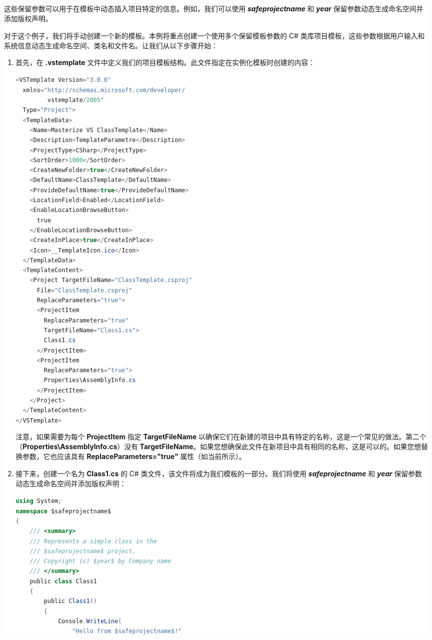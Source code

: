 这些保留参数可以用于在模板中动态插入项目特定的信息。例如，我们可以使用 **$safeprojectname$** 和 **$year$** 保留参数动态生成命名空间并添加版权声明。

对于这个例子，我们将手动创建一个新的模板。本例将重点创建一个使用多个保留模板参数的 C# 类库项目模板，这些参数根据用户输入和系统信息动态生成命名空间、类名和文件名。让我们从以下步骤开始：

1.  首先，在 **.vstemplate** 文件中定义我们的项目模板结构。此文件指定在实例化模板时创建的内容：

    ```cs
    <VSTemplate Version="3.0.0"
      xmlns="http://schemas.microsoft.com/developer/
             vstemplate/2005"
      Type="Project">
      <TemplateData>
        <Name>Masterize VS ClassTemplate</Name>
        <Description>TemplateParametre</Description>
        <ProjectType>CSharp</ProjectType>
        <SortOrder>1000</SortOrder>
        <CreateNewFolder>true</CreateNewFolder>
        <DefaultName>ClassTemplate</DefaultName>
        <ProvideDefaultName>true</ProvideDefaultName>
        <LocationField>Enabled</LocationField>
        <EnableLocationBrowseButton>
          true
        </EnableLocationBrowseButton>
        <CreateInPlace>true</CreateInPlace>
        <Icon>__TemplateIcon.ico</Icon>
      </TemplateData>
      <TemplateContent>
        <Project TargetFileName="ClassTemplate.csproj"
          File="ClassTemplate.csproj"
          ReplaceParameters="true">
          <ProjectItem
            ReplaceParameters="true"
            TargetFileName="Class1.cs">
            Class1.cs
          </ProjectItem>
          <ProjectItem
            ReplaceParameters="true">
            Properties\AssemblyInfo.cs
          </ProjectItem>
        </Project>
      </TemplateContent>
    </VSTemplate>
    ```

    注意，如果需要为每个 **ProjectItem** 指定 **TargetFileName** 以确保它们在新建的项目中具有特定的名称，这是一个常见的做法。第二个 **<ProjectItem>**（**Properties\AssemblyInfo.cs**）没有 **TargetFileName**。如果您想确保此文件在新项目中具有相同的名称，这是可以的。如果您想替换参数，它也应该具有 **ReplaceParameters="true"** 属性（如当前所示）。

1.  接下来，创建一个名为 **Class1.cs** 的 C# 类文件，该文件将成为我们模板的一部分。我们将使用 **$safeprojectname$** 和 **$year$** 保留参数动态生成命名空间并添加版权声明：

    ```cs
    using System;
    namespace $safeprojectname$
    {
        /// <summary>
        /// Represents a simple class in the
        /// $safeprojectname$ project.
        /// Copyright (c) $year$ by Company name
        /// </summary>
        public class Class1
        {
            public Class1()
            {
                Console.WriteLine(
                    "Hello from $safeprojectname$!"